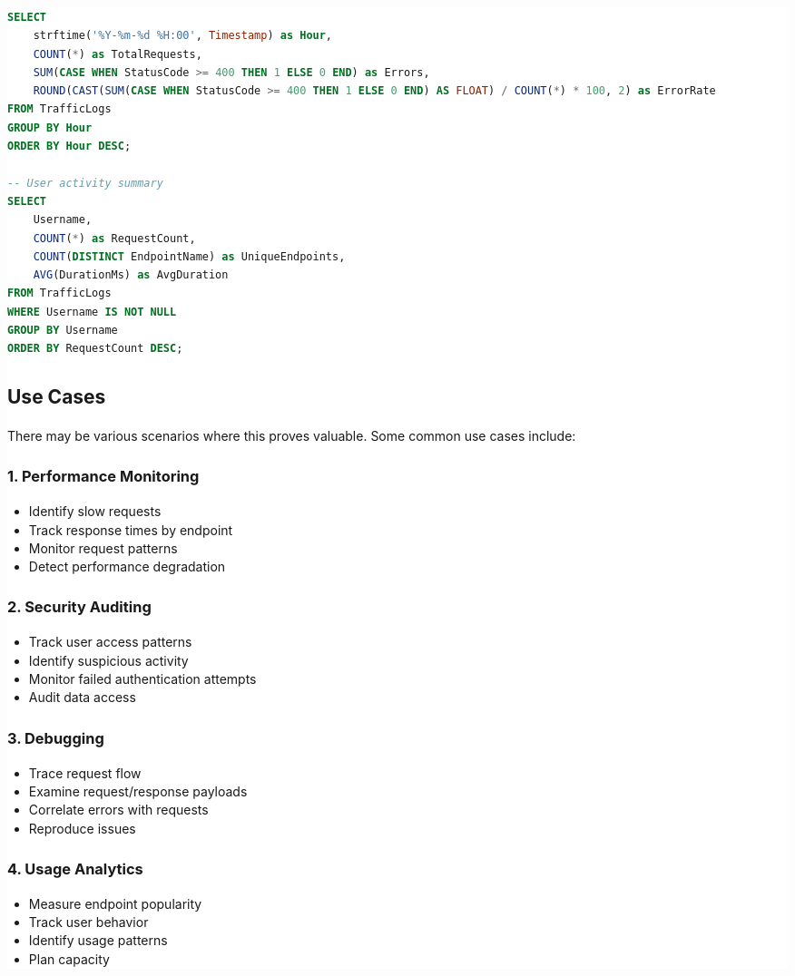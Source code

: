 ```sql
SELECT 
    strftime('%Y-%m-%d %H:00', Timestamp) as Hour,
    COUNT(*) as TotalRequests,
    SUM(CASE WHEN StatusCode >= 400 THEN 1 ELSE 0 END) as Errors,
    ROUND(CAST(SUM(CASE WHEN StatusCode >= 400 THEN 1 ELSE 0 END) AS FLOAT) / COUNT(*) * 100, 2) as ErrorRate
FROM TrafficLogs
GROUP BY Hour
ORDER BY Hour DESC;

-- User activity summary
SELECT 
    Username,
    COUNT(*) as RequestCount,
    COUNT(DISTINCT EndpointName) as UniqueEndpoints,
    AVG(DurationMs) as AvgDuration
FROM TrafficLogs
WHERE Username IS NOT NULL
GROUP BY Username
ORDER BY RequestCount DESC;
```

## Use Cases

There may be various scenarios where this proves valuable. Some common use cases include:

### 1. Performance Monitoring
- Identify slow requests
- Track response times by endpoint
- Monitor request patterns
- Detect performance degradation

### 2. Security Auditing
- Track user access patterns
- Identify suspicious activity
- Monitor failed authentication attempts
- Audit data access

### 3. Debugging
- Trace request flow
- Examine request/response payloads
- Correlate errors with requests
- Reproduce issues

### 4. Usage Analytics
- Measure endpoint popularity
- Track user behavior
- Identify usage patterns
- Plan capacity
